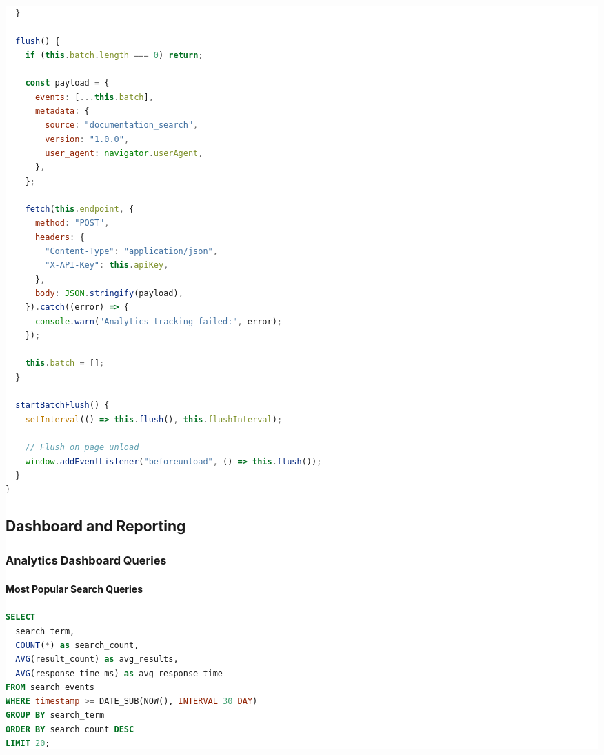 ```javascript
  }

  flush() {
    if (this.batch.length === 0) return;

    const payload = {
      events: [...this.batch],
      metadata: {
        source: "documentation_search",
        version: "1.0.0",
        user_agent: navigator.userAgent,
      },
    };

    fetch(this.endpoint, {
      method: "POST",
      headers: {
        "Content-Type": "application/json",
        "X-API-Key": this.apiKey,
      },
      body: JSON.stringify(payload),
    }).catch((error) => {
      console.warn("Analytics tracking failed:", error);
    });

    this.batch = [];
  }

  startBatchFlush() {
    setInterval(() => this.flush(), this.flushInterval);

    // Flush on page unload
    window.addEventListener("beforeunload", () => this.flush());
  }
}
```

## Dashboard and Reporting

### Analytics Dashboard Queries

#### Most Popular Search Queries

```sql
SELECT
  search_term,
  COUNT(*) as search_count,
  AVG(result_count) as avg_results,
  AVG(response_time_ms) as avg_response_time
FROM search_events
WHERE timestamp >= DATE_SUB(NOW(), INTERVAL 30 DAY)
GROUP BY search_term
ORDER BY search_count DESC
LIMIT 20;
```
